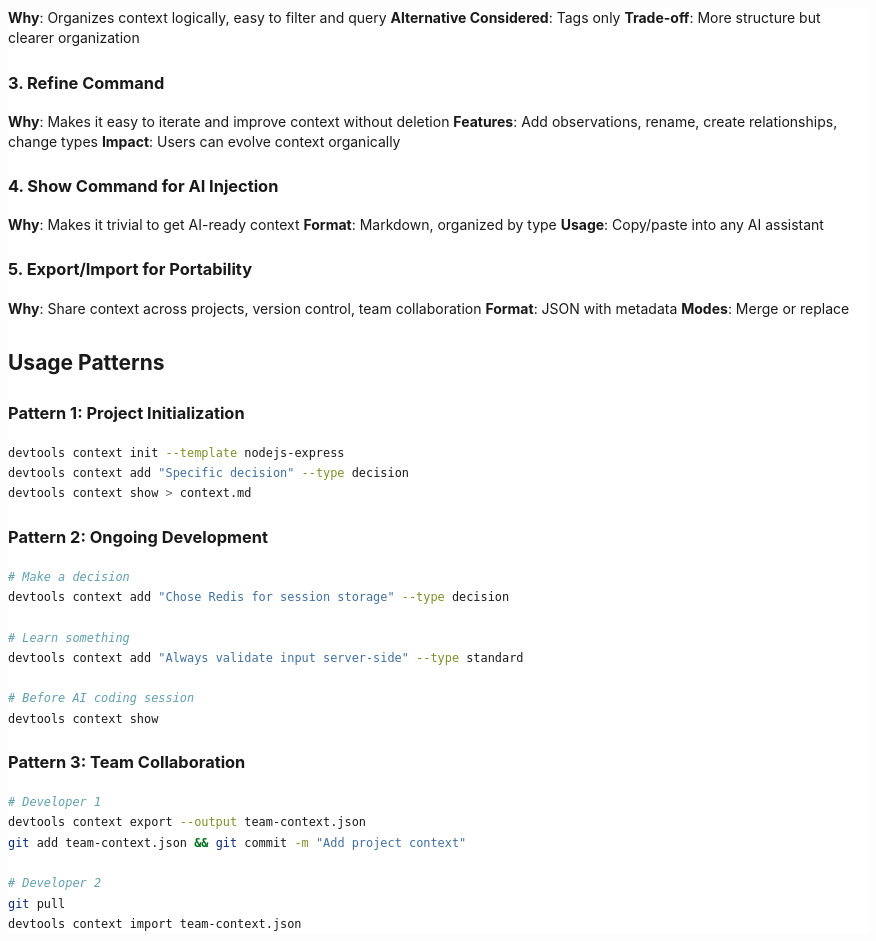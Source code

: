 **Why**: Organizes context logically, easy to filter and query
**Alternative Considered**: Tags only
**Trade-off**: More structure but clearer organization

### 3. Refine Command
**Why**: Makes it easy to iterate and improve context without deletion
**Features**: Add observations, rename, create relationships, change types
**Impact**: Users can evolve context organically

### 4. Show Command for AI Injection
**Why**: Makes it trivial to get AI-ready context
**Format**: Markdown, organized by type
**Usage**: Copy/paste into any AI assistant

### 5. Export/Import for Portability
**Why**: Share context across projects, version control, team collaboration
**Format**: JSON with metadata
**Modes**: Merge or replace

## Usage Patterns

### Pattern 1: Project Initialization
```bash
devtools context init --template nodejs-express
devtools context add "Specific decision" --type decision
devtools context show > context.md
```

### Pattern 2: Ongoing Development
```bash
# Make a decision
devtools context add "Chose Redis for session storage" --type decision

# Learn something
devtools context add "Always validate input server-side" --type standard

# Before AI coding session
devtools context show
```

### Pattern 3: Team Collaboration
```bash
# Developer 1
devtools context export --output team-context.json
git add team-context.json && git commit -m "Add project context"

# Developer 2
git pull
devtools context import team-context.json
```
